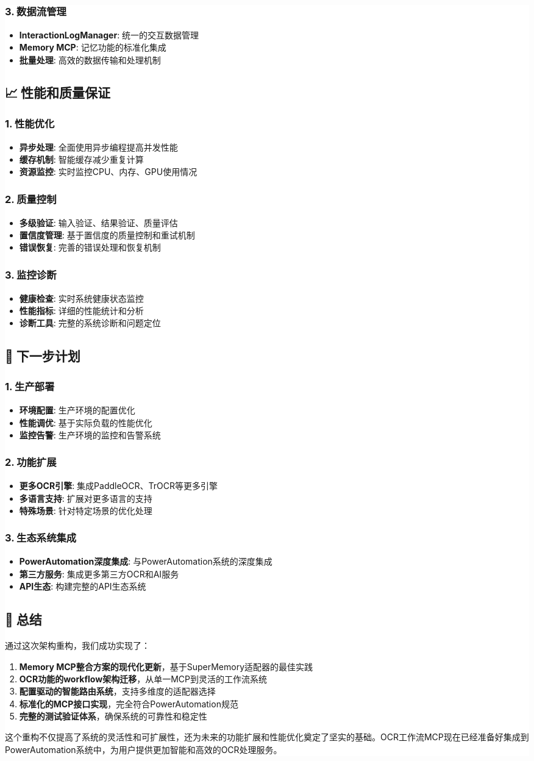 ### 3. 数据流管理
- **InteractionLogManager**: 统一的交互数据管理
- **Memory MCP**: 记忆功能的标准化集成
- **批量处理**: 高效的数据传输和处理机制

## 📈 性能和质量保证

### 1. 性能优化
- **异步处理**: 全面使用异步编程提高并发性能
- **缓存机制**: 智能缓存减少重复计算
- **资源监控**: 实时监控CPU、内存、GPU使用情况

### 2. 质量控制
- **多级验证**: 输入验证、结果验证、质量评估
- **置信度管理**: 基于置信度的质量控制和重试机制
- **错误恢复**: 完善的错误处理和恢复机制

### 3. 监控诊断
- **健康检查**: 实时系统健康状态监控
- **性能指标**: 详细的性能统计和分析
- **诊断工具**: 完整的系统诊断和问题定位

## 🚀 下一步计划

### 1. 生产部署
- **环境配置**: 生产环境的配置优化
- **性能调优**: 基于实际负载的性能优化
- **监控告警**: 生产环境的监控和告警系统

### 2. 功能扩展
- **更多OCR引擎**: 集成PaddleOCR、TrOCR等更多引擎
- **多语言支持**: 扩展对更多语言的支持
- **特殊场景**: 针对特定场景的优化处理

### 3. 生态系统集成
- **PowerAutomation深度集成**: 与PowerAutomation系统的深度集成
- **第三方服务**: 集成更多第三方OCR和AI服务
- **API生态**: 构建完整的API生态系统

## 📝 总结

通过这次架构重构，我们成功实现了：

1. **Memory MCP整合方案的现代化更新**，基于SuperMemory适配器的最佳实践
2. **OCR功能的workflow架构迁移**，从单一MCP到灵活的工作流系统
3. **配置驱动的智能路由系统**，支持多维度的适配器选择
4. **标准化的MCP接口实现**，完全符合PowerAutomation规范
5. **完整的测试验证体系**，确保系统的可靠性和稳定性

这个重构不仅提高了系统的灵活性和可扩展性，还为未来的功能扩展和性能优化奠定了坚实的基础。OCR工作流MCP现在已经准备好集成到PowerAutomation系统中，为用户提供更加智能和高效的OCR处理服务。

